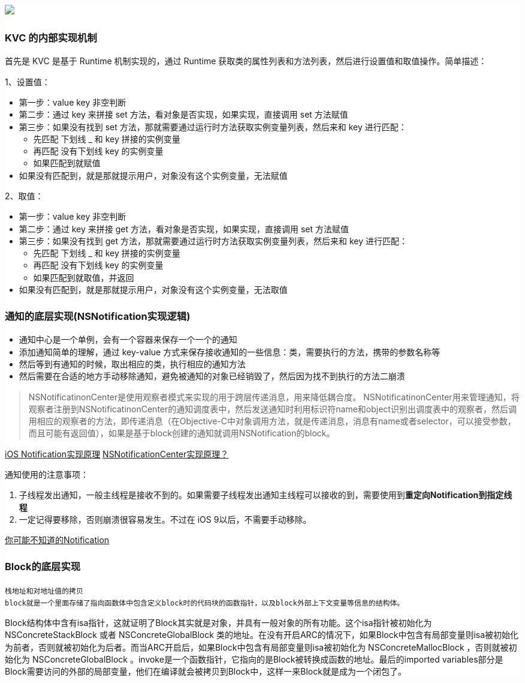 ![](http://oy7b0gogl.bkt.clouddn.com/1429890-b28e010d3a7dbdb8.png)

### KVC 的内部实现机制

首先是 KVC 是基于 Runtime 机制实现的，通过 Runtime 获取类的属性列表和方法列表，然后进行设置值和取值操作。简单描述：

1、设置值：

* 第一步：value key 非空判断
* 第二步：通过 key 来拼接 set 方法，看对象是否实现，如果实现，直接调用 set 方法赋值
* 第三步：如果没有找到 set 方法，那就需要通过运行时方法获取实例变量列表，然后来和 key 进行匹配：
    * 先匹配 下划线 _ 和 key 拼接的实例变量
    * 再匹配 没有下划线 key 的实例变量
    * 如果匹配到就赋值
* 如果没有匹配到，就是那就提示用户，对象没有这个实例变量，无法赋值

2、取值：

* 第一步：value key 非空判断
* 第二步：通过 key 来拼接 get 方法，看对象是否实现，如果实现，直接调用 set 方法赋值
* 第三步：如果没有找到 get 方法，那就需要通过运行时方法获取实例变量列表，然后来和 key 进行匹配：
    * 先匹配 下划线 _ 和 key 拼接的实例变量
    * 再匹配 没有下划线 key 的实例变量
    * 如果匹配到就取值，并返回
* 如果没有匹配到，就是那就提示用户，对象没有这个实例变量，无法取值

### 通知的底层实现(NSNotification实现逻辑)

* 通知中心是一个单例，会有一个容器来保存一个一个的通知
* 添加通知简单的理解，通过 key-value 方式来保存接收通知的一些信息：类，需要执行的方法，携带的参数名称等
* 然后等到有通知的时候，取出相应的类，执行相应的通知方法
* 然后需要在合适的地方手动移除通知，避免被通知的对象已经销毁了，然后因为找不到执行的方法二崩溃

>NSNotificatinonCenter是使用观察者模式来实现的用于跨层传递消息，用来降低耦合度。
NSNotificatinonCenter用来管理通知，将观察者注册到NSNotificatinonCenter的通知调度表中，然后发送通知时利用标识符name和object识别出调度表中的观察者，然后调用相应的观察者的方法，即传递消息（在Objective-C中对象调用方法，就是传递消息，消息有name或者selector，可以接受参数，而且可能有返回值），如果是基于block创建的通知就调用NSNotification的block。

[iOS Notification实现原理](https://blog.csdn.net/qq_18505715/article/details/76146575)
[NSNotificationCenter实现原理？](http://ios.jobbole.com/91828/)

通知使用的注意事项：

1. 子线程发出通知，一般主线程是接收不到的。如果需要子线程发出通知主线程可以接收的到，需要使用到**重定向Notification到指定线程**
2. 一定记得要移除，否则崩溃很容易发生。不过在 iOS 9以后，不需要手动移除。

[你可能不知道的Notification](https://www.jianshu.com/p/617dfb533a34)

### Block的底层实现

```
栈地址和对地址值的拷贝
block就是一个里面存储了指向函数体中包含定义block时的代码块的函数指针，以及block外部上下文变量等信息的结构体。
```

Block结构体中含有isa指针，这就证明了Block其实就是对象，并具有一般对象的所有功能。这个isa指针被初始化为 NSConcreteStackBlock 或者 NSConcreteGlobalBlock 类的地址。在没有开启ARC的情况下，如果Block中包含有局部变量则isa被初始化为前者，否则就被初始化为后者。而当ARC开启后，如果Block中包含有局部变量则isa被初始化为 NSConcreteMallocBlock ，否则就被初始化为 NSConcreteGlobalBlock 。invoke是一个函数指针，它指向的是Block被转换成函数的地址。最后的imported variables部分是Block需要访问的外部的局部变量，他们在编译就会被拷贝到Block中，这样一来Block就是成为一个闭包了。
